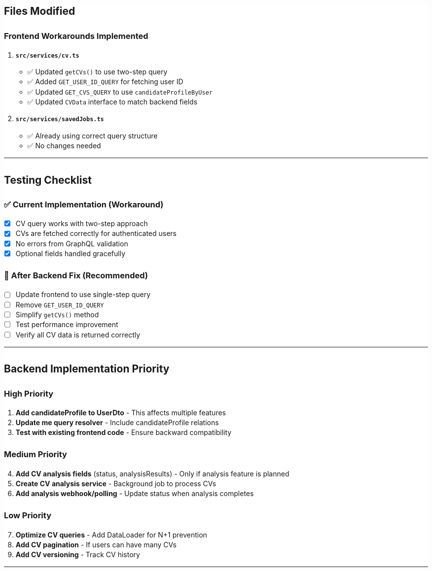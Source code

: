 
## Files Modified

### Frontend Workarounds Implemented

1. **`src/services/cv.ts`**
   - ✅ Updated `getCVs()` to use two-step query
   - ✅ Added `GET_USER_ID_QUERY` for fetching user ID
   - ✅ Updated `GET_CVS_QUERY` to use `candidateProfileByUser`
   - ✅ Updated `CVData` interface to match backend fields

2. **`src/services/savedJobs.ts`**
   - ✅ Already using correct query structure
   - ✅ No changes needed

---

## Testing Checklist

### ✅ Current Implementation (Workaround)
- [x] CV query works with two-step approach
- [x] CVs are fetched correctly for authenticated users
- [x] No errors from GraphQL validation
- [x] Optional fields handled gracefully

### 🔲 After Backend Fix (Recommended)
- [ ] Update frontend to use single-step query
- [ ] Remove `GET_USER_ID_QUERY`
- [ ] Simplify `getCVs()` method
- [ ] Test performance improvement
- [ ] Verify all CV data is returned correctly

---

## Backend Implementation Priority

### High Priority
1. **Add candidateProfile to UserDto** - This affects multiple features
2. **Update me query resolver** - Include candidateProfile relations
3. **Test with existing frontend code** - Ensure backward compatibility

### Medium Priority
4. **Add CV analysis fields** (status, analysisResults) - Only if analysis feature is planned
5. **Create CV analysis service** - Background job to process CVs
6. **Add analysis webhook/polling** - Update status when analysis completes

### Low Priority
7. **Optimize CV queries** - Add DataLoader for N+1 prevention
8. **Add CV pagination** - If users can have many CVs
9. **Add CV versioning** - Track CV history

---